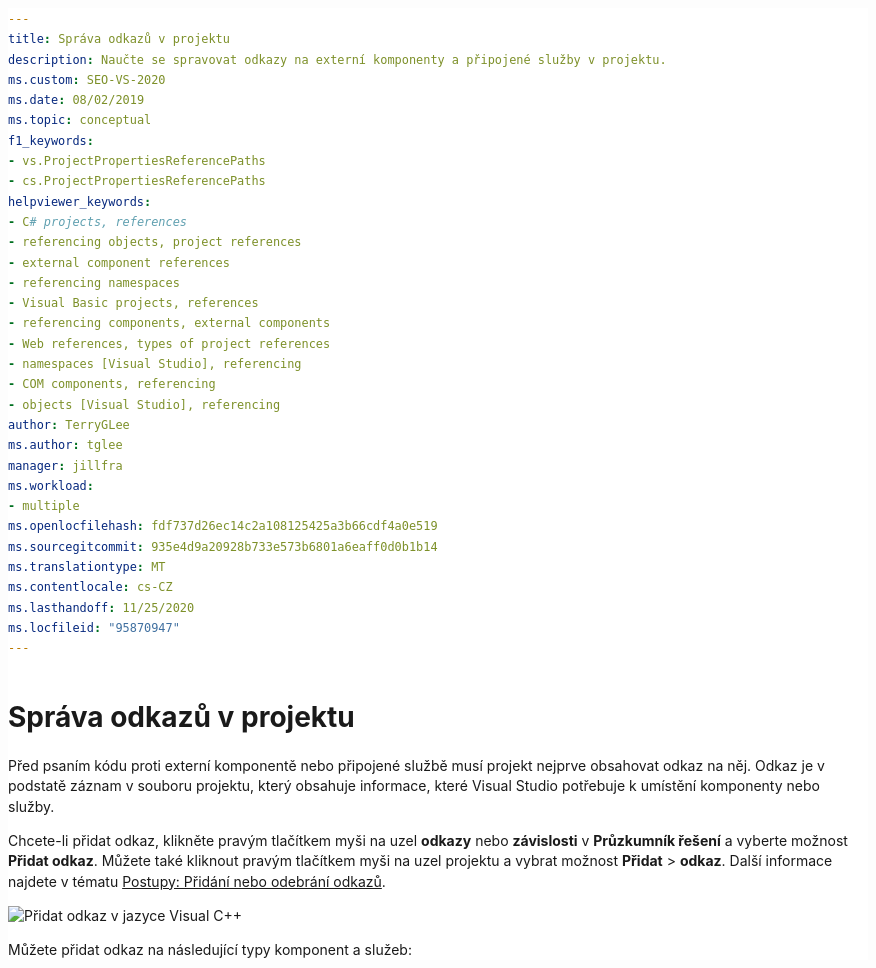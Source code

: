 ```yaml
---
title: Správa odkazů v projektu
description: Naučte se spravovat odkazy na externí komponenty a připojené služby v projektu.
ms.custom: SEO-VS-2020
ms.date: 08/02/2019
ms.topic: conceptual
f1_keywords:
- vs.ProjectPropertiesReferencePaths
- cs.ProjectPropertiesReferencePaths
helpviewer_keywords:
- C# projects, references
- referencing objects, project references
- external component references
- referencing namespaces
- Visual Basic projects, references
- referencing components, external components
- Web references, types of project references
- namespaces [Visual Studio], referencing
- COM components, referencing
- objects [Visual Studio], referencing
author: TerryGLee
ms.author: tglee
manager: jillfra
ms.workload:
- multiple
ms.openlocfilehash: fdf737d26ec14c2a108125425a3b66cdf4a0e519
ms.sourcegitcommit: 935e4d9a20928b733e573b6801a6eaff0d0b1b14
ms.translationtype: MT
ms.contentlocale: cs-CZ
ms.lasthandoff: 11/25/2020
ms.locfileid: "95870947"
---
```

# <a name="manage-references-in-a-project"></a>Správa odkazů v projektu

Před psaním kódu proti externí komponentě nebo připojené službě musí projekt nejprve obsahovat odkaz na něj. Odkaz je v podstatě záznam v souboru projektu, který obsahuje informace, které Visual Studio potřebuje k umístění komponenty nebo služby.

Chcete-li přidat odkaz, klikněte pravým tlačítkem myši na uzel **odkazy** nebo **závislosti** v **Průzkumník řešení** a vyberte možnost **Přidat odkaz**. Můžete také kliknout pravým tlačítkem myši na uzel projektu a vybrat možnost **Přidat**  >  **odkaz**. Další informace najdete v tématu [Postupy: Přidání nebo odebrání odkazů](../ide/how-to-add-or-remove-references-by-using-the-reference-manager.md).

![Přidat odkaz v jazyce Visual C&#43;&#43;](../ide/media/vs2015_cpp_add_reference.png)

Můžete přidat odkaz na následující typy komponent a služeb:
